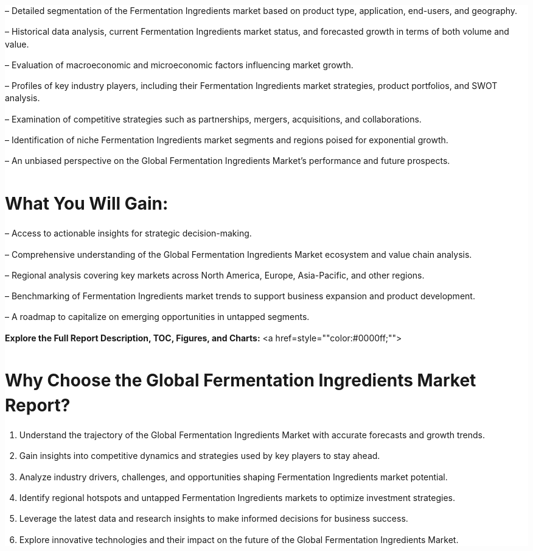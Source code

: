 – Detailed segmentation of the Fermentation Ingredients market based on product type, application, end-users, and geography.

– Historical data analysis, current Fermentation Ingredients market status, and forecasted growth in terms of both volume and value.

– Evaluation of macroeconomic and microeconomic factors influencing market growth.

– Profiles of key industry players, including their Fermentation Ingredients market strategies, product portfolios, and SWOT analysis.

– Examination of competitive strategies such as partnerships, mergers, acquisitions, and collaborations.

– Identification of niche Fermentation Ingredients market segments and regions poised for exponential growth.

– An unbiased perspective on the Global Fermentation Ingredients Market’s performance and future prospects.

# <strong>What You Will Gain:</strong>

– Access to actionable insights for strategic decision-making.

– Comprehensive understanding of the Global Fermentation Ingredients Market ecosystem and value chain analysis.

– Regional analysis covering key markets across North America, Europe, Asia-Pacific, and other regions.

– Benchmarking of Fermentation Ingredients market trends to support business expansion and product development.

– A roadmap to capitalize on emerging opportunities in untapped segments.

<strong>Explore the Full Report Description, TOC, Figures, and Charts:</strong>
<a href=style=""color:#0000ff;""></a>

# <strong>Why Choose the Global Fermentation Ingredients Market Report?</strong>

1. Understand the trajectory of the Global Fermentation Ingredients Market with accurate forecasts and growth trends.

2. Gain insights into competitive dynamics and strategies used by key players to stay ahead.

3. Analyze industry drivers, challenges, and opportunities shaping Fermentation Ingredients market potential.

4. Identify regional hotspots and untapped Fermentation Ingredients markets to optimize investment strategies.

5. Leverage the latest data and research insights to make informed decisions for business success.

6. Explore innovative technologies and their impact on the future of the Global Fermentation Ingredients Market.
